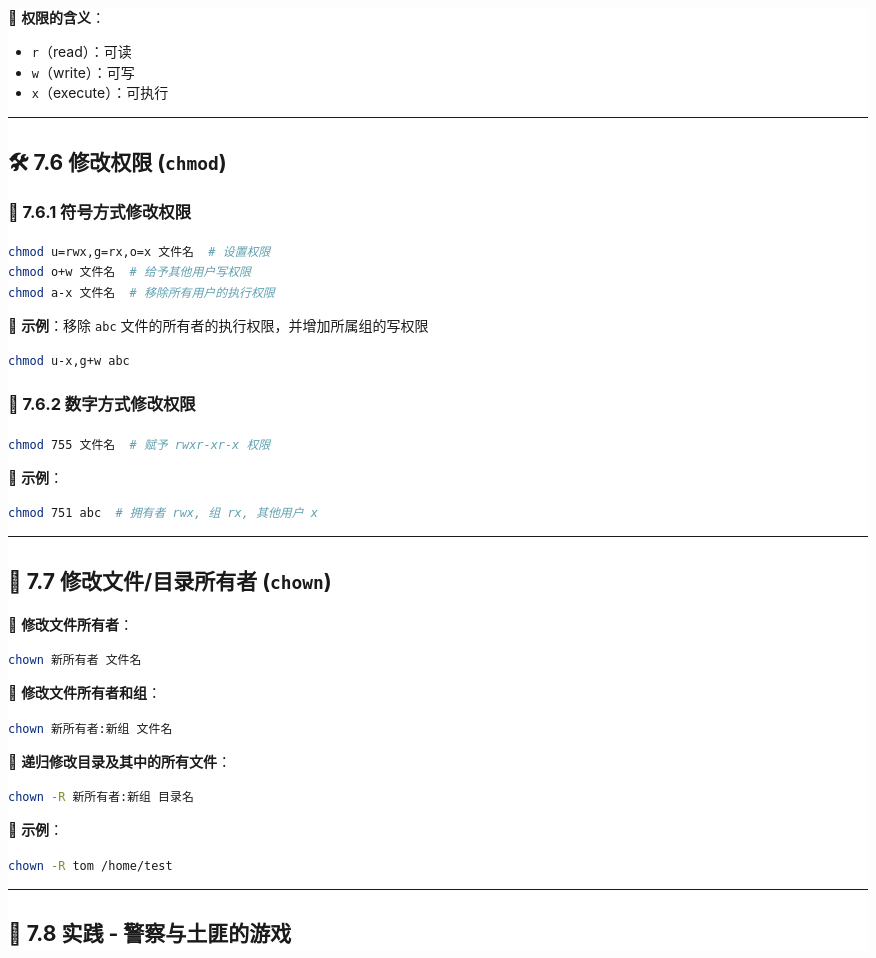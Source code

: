 📌 **权限的含义**：
- `r`（read）：可读
- `w`（write）：可写
- `x`（execute）：可执行

---

## 🛠 7.6 修改权限 (`chmod`)

### 📌 7.6.1 符号方式修改权限
```bash
chmod u=rwx,g=rx,o=x 文件名  # 设置权限
chmod o+w 文件名  # 给予其他用户写权限
chmod a-x 文件名  # 移除所有用户的执行权限
```
📌 **示例**：移除 `abc` 文件的所有者的执行权限，并增加所属组的写权限
```bash
chmod u-x,g+w abc
```

### 📌 7.6.2 数字方式修改权限
```bash
chmod 755 文件名  # 赋予 rwxr-xr-x 权限
```
📌 **示例**：
```bash
chmod 751 abc  # 拥有者 rwx, 组 rx, 其他用户 x
```

---

## 🔄 7.7 修改文件/目录所有者 (`chown`)

📌 **修改文件所有者**：
```bash
chown 新所有者 文件名
```
📌 **修改文件所有者和组**：
```bash
chown 新所有者:新组 文件名
```
📌 **递归修改目录及其中的所有文件**：
```bash
chown -R 新所有者:新组 目录名
```
📌 **示例**：
```bash
chown -R tom /home/test
```

---

## 🎯 7.8 实践 - 警察与土匪的游戏
